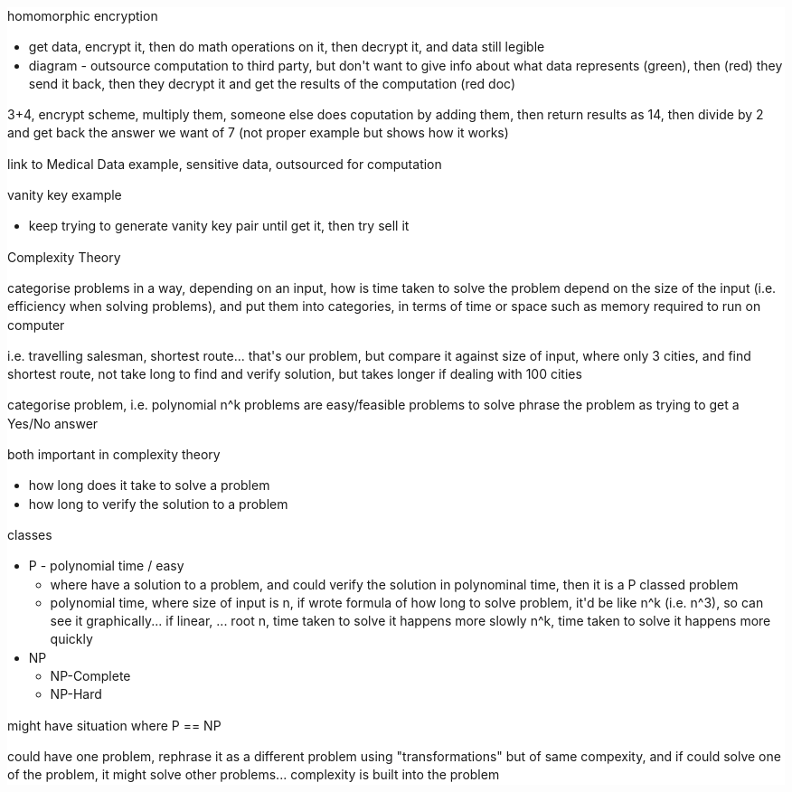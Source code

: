 
homomorphic encryption
- get data, encrypt it, then do math operations on it, then decrypt it, and data still legible
- diagram - outsource computation to third party, but don't want to give info about what data represents (green), 
then (red) they send it back, then they decrypt it and get the results of the computation (red doc)

3+4, encrypt scheme, multiply them, someone else does coputation by adding them, then return results as 14, 
then divide by 2 and get back the answer we want of 7 (not proper example but shows how it works)

link to Medical Data example, sensitive data, outsourced for computation


vanity key example
- keep trying to generate vanity key pair until get it, then try sell it

Complexity Theory

categorise problems in a way, depending on an input, how is time taken to solve the problem depend on the size 
of the input (i.e. efficiency when solving problems), and put them into categories, in terms of time or space
such as memory required to run on computer

i.e. travelling salesman, shortest route... that's our problem, but compare it against size of input,
where only 3 cities, and find shortest route, not take long to find and verify solution,
but takes longer if dealing with 100 cities

categorise problem,
i.e. polynomial
n^k problems are easy/feasible problems to solve
phrase the problem as trying to get a Yes/No answer

both important in complexity theory
- how long does it take to solve a problem
- how long to verify the solution to a problem

classes
- P - polynomial time / easy
    - where have a solution to a problem, and could verify the solution in polynominal time, 
    then it is a P classed problem
    - polynomial time, where size of input is n, if wrote formula of how long to solve problem, it'd 
    be like n^k (i.e. n^3), so can see it graphically...
    if linear, ...
    root n, time taken to solve it happens more slowly
    n^k, time taken to solve it happens more quickly
- NP
    - NP-Complete
    - NP-Hard

might have situation where P == NP


could have one problem, rephrase it as a different problem using "transformations" but of same compexity,
and if could solve one of the problem, it might solve other problems...
complexity is built into the problem
